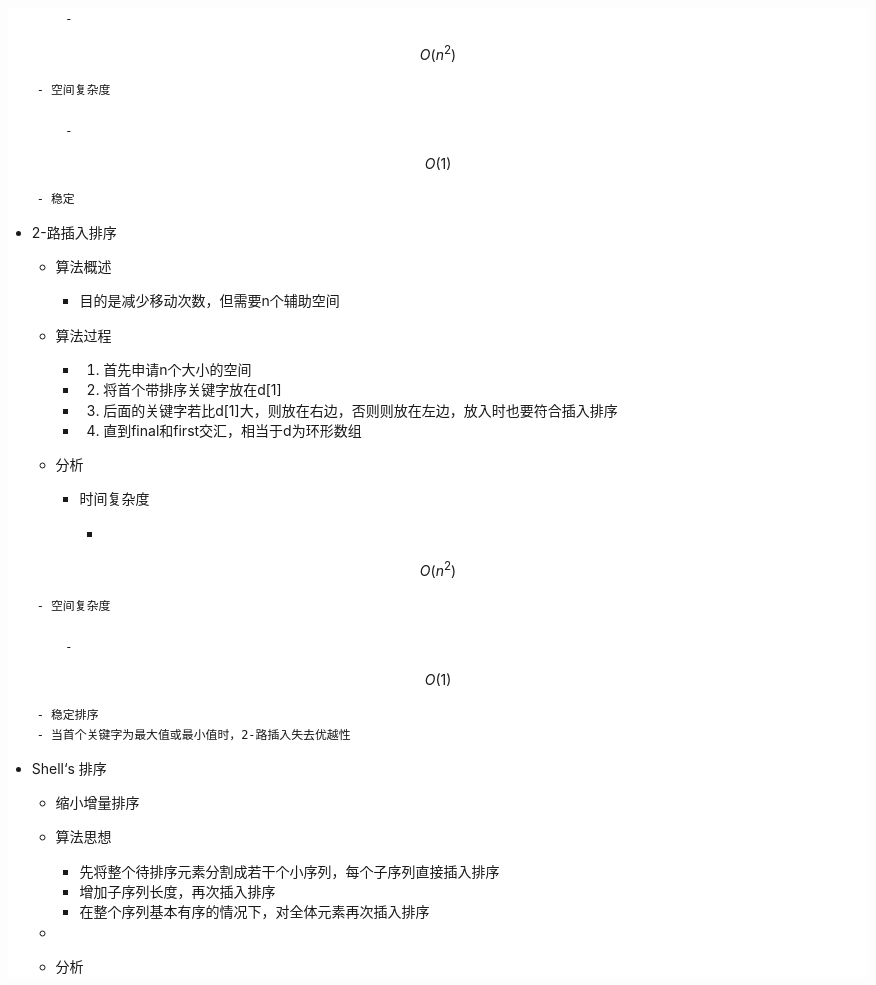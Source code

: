 			- 

$$
O(n^2)
$$

		- 空间复杂度

			- 

$$
O(1)
$$

		- 稳定

- 2-路插入排序

	- 算法概述

		- 目的是减少移动次数，但需要n个辅助空间

	- 算法过程

		- 1. 首先申请n个大小的空间
		- 2. 将首个带排序关键字放在d[1]
		- 3. 后面的关键字若比d[1]大，则放在右边，否则则放在左边，放入时也要符合插入排序
		- 4. 直到final和first交汇，相当于d为环形数组

	- 分析

		- 时间复杂度

			- 

$$
O(n^2)
$$

		- 空间复杂度

			- 

$$
O(1)
$$

		- 稳定排序
		- 当首个关键字为最大值或最小值时，2-路插入失去优越性

- Shell‘s 排序

	- 缩小增量排序
	- 算法思想

		- 先将整个待排序元素分割成若干个小序列，每个子序列直接插入排序
		- 增加子序列长度，再次插入排序
		- 在整个序列基本有序的情况下，对全体元素再次插入排序

	- 
	- 分析
